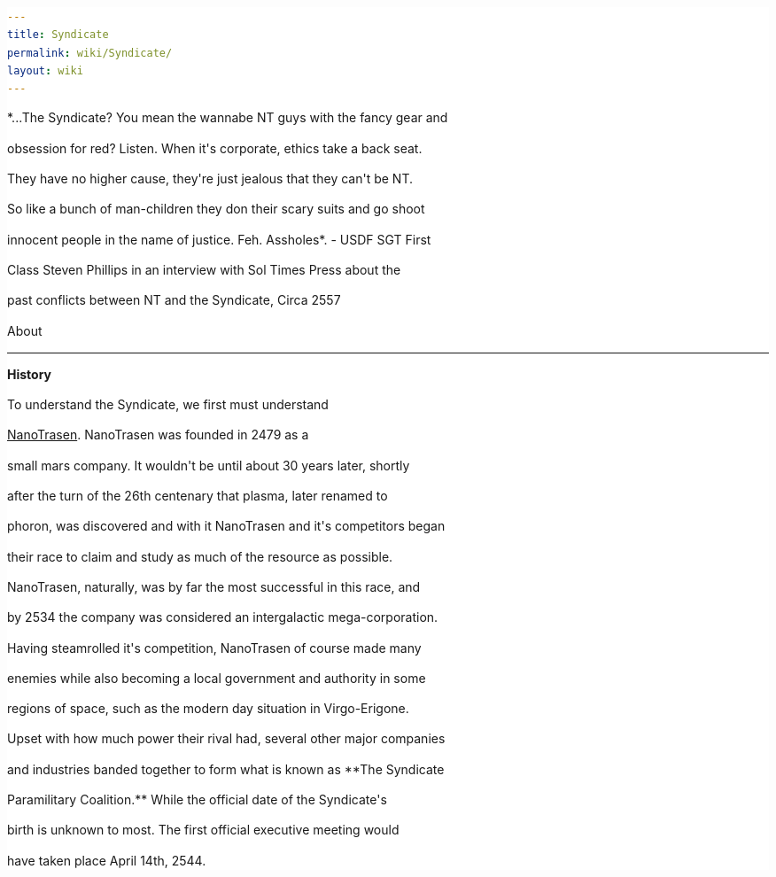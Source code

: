 ```yaml
---
title: Syndicate
permalink: wiki/Syndicate/
layout: wiki
---
```


*...The Syndicate? You mean the wannabe NT guys with the fancy gear and

obsession for red? Listen. When it's corporate, ethics take a back seat.

They have no higher cause, they're just jealous that they can't be NT.

So like a bunch of man-children they don their scary suits and go shoot

innocent people in the name of justice. Feh. Assholes*. - USDF SGT First

Class Steven Phillips in an interview with Sol Times Press about the

past conflicts between NT and the Syndicate, Circa 2557



About

-----



**History**



To understand the Syndicate, we first must understand

[NanoTrasen](/wiki/NanoTrasen "wikilink"). NanoTrasen was founded in 2479 as a

small mars company. It wouldn't be until about 30 years later, shortly

after the turn of the 26th centenary that plasma, later renamed to

phoron, was discovered and with it NanoTrasen and it's competitors began

their race to claim and study as much of the resource as possible.

NanoTrasen, naturally, was by far the most successful in this race, and

by 2534 the company was considered an intergalactic mega-corporation.

Having steamrolled it's competition, NanoTrasen of course made many

enemies while also becoming a local government and authority in some

regions of space, such as the modern day situation in Virgo-Erigone.

Upset with how much power their rival had, several other major companies

and industries banded together to form what is known as **The Syndicate

Paramilitary Coalition.** While the official date of the Syndicate's

birth is unknown to most. The first official executive meeting would

have taken place April 14th, 2544.
